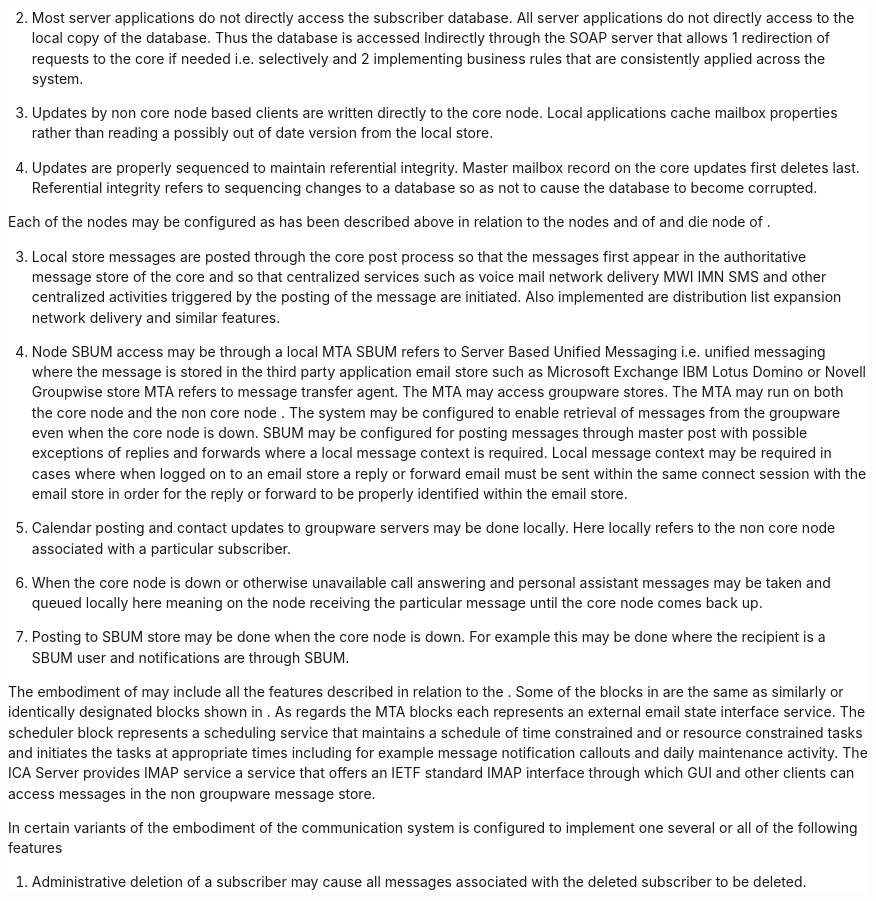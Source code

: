 2. Most server applications do not directly access the subscriber database. All server applications do not directly access to the local copy of the database. Thus the database is accessed Indirectly through the SOAP server that allows 1 redirection of requests to the core if needed i.e. selectively and 2 implementing business rules that are consistently applied across the system.

3. Updates by non core node based clients are written directly to the core node. Local applications cache mailbox properties rather than reading a possibly out of date version from the local store.

4. Updates are properly sequenced to maintain referential integrity. Master mailbox record on the core updates first deletes last. Referential integrity refers to sequencing changes to a database so as not to cause the database to become corrupted.

Each of the nodes may be configured as has been described above in relation to the nodes and of and die node of .

3. Local store messages are posted through the core post process so that the messages first appear in the authoritative message store of the core and so that centralized services such as voice mail network delivery MWI IMN SMS and other centralized activities triggered by the posting of the message are initiated. Also implemented are distribution list expansion network delivery and similar features.

4. Node SBUM access may be through a local MTA SBUM refers to Server Based Unified Messaging i.e. unified messaging where the message is stored in the third party application email store such as Microsoft Exchange IBM Lotus Domino or Novell Groupwise store MTA refers to message transfer agent. The MTA may access groupware stores. The MTA may run on both the core node and the non core node . The system may be configured to enable retrieval of messages from the groupware even when the core node is down. SBUM may be configured for posting messages through master post with possible exceptions of replies and forwards where a local message context is required. Local message context may be required in cases where when logged on to an email store a reply or forward email must be sent within the same connect session with the email store in order for the reply or forward to be properly identified within the email store.

5. Calendar posting and contact updates to groupware servers may be done locally. Here locally refers to the non core node associated with a particular subscriber.

6. When the core node is down or otherwise unavailable call answering and personal assistant messages may be taken and queued locally here meaning on the node receiving the particular message until the core node comes back up.

8. Posting to SBUM store may be done when the core node is down. For example this may be done where the recipient is a SBUM user and notifications are through SBUM. 

The embodiment of may include all the features described in relation to the . Some of the blocks in are the same as similarly or identically designated blocks shown in . As regards the MTA blocks each represents an external email state interface service. The scheduler block represents a scheduling service that maintains a schedule of time constrained and or resource constrained tasks and initiates the tasks at appropriate times including for example message notification callouts and daily maintenance activity. The ICA Server provides IMAP service a service that offers an IETF standard IMAP interface through which GUI and other clients can access messages in the non groupware message store.

In certain variants of the embodiment of the communication system is configured to implement one several or all of the following features 

1. Administrative deletion of a subscriber may cause all messages associated with the deleted subscriber to be deleted.
